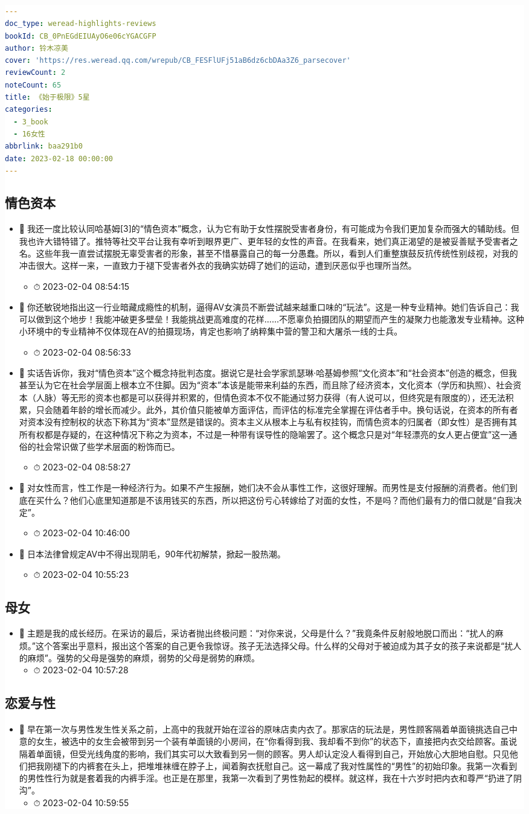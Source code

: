 ```yaml
---
doc_type: weread-highlights-reviews
bookId: CB_0PnEGdEIUAyO6e06cYGACGFP
author: 铃木凉美
cover: 'https://res.weread.qq.com/wrepub/CB_FESFlUFj51aB6dz6cbDAa3Z6_parsecover'
reviewCount: 2
noteCount: 65
title: 《始于极限》5星
categories:
  - 3_book
  - 16女性
abbrlink: baa291b0
date: 2023-02-18 00:00:00
---
```



## 情色资本


- 📌 我还一度比较认同哈基姆[3]的“情色资本”概念，认为它有助于女性摆脱受害者身份，有可能成为令我们更加复杂而强大的辅助线。但我也许大错特错了。推特等社交平台让我有幸听到眼界更广、更年轻的女性的声音。在我看来，她们真正渴望的是被妥善赋予受害者之名。这些年我一直尝试摆脱无辜受害者的形象，甚至不惜暴露自己的每一分愚蠢。所以，看到人们重整旗鼓反抗传统性别歧视，对我的冲击很大。这样一来，一直致力于褪下受害者外衣的我确实妨碍了她们的运动，遭到厌恶似乎也理所当然。 
    - ⏱ 2023-02-04 08:54:15 

- 📌 你还敏锐地指出这一行业暗藏成瘾性的机制，逼得AV女演员不断尝试越来越重口味的“玩法”。这是一种专业精神。她们告诉自己：我可以做到这个地步！我能冲破更多壁垒！我能挑战更高难度的花样……不愿辜负拍摄团队的期望而产生的凝聚力也能激发专业精神。这种小环境中的专业精神不仅体现在AV的拍摄现场，肯定也影响了纳粹集中营的警卫和大屠杀一线的士兵。 
    - ⏱ 2023-02-04 08:56:33 

- 📌 实话告诉你，我对“情色资本”这个概念持批判态度。据说它是社会学家凯瑟琳·哈基姆参照“文化资本”和“社会资本”创造的概念，但我甚至认为它在社会学层面上根本立不住脚。因为“资本”本该是能带来利益的东西，而且除了经济资本，文化资本（学历和执照）、社会资本（人脉）等无形的资本也都是可以获得并积累的，但情色资本不仅不能通过努力获得（有人说可以，但终究是有限度的），还无法积累，只会随着年龄的增长而减少。此外，其价值只能被单方面评估，而评估的标准完全掌握在评估者手中。换句话说，在资本的所有者对资本没有控制权的状态下称其为“资本”显然是错误的。资本主义从根本上与私有权挂钩，而情色资本的归属者（即女性）是否拥有其所有权都是存疑的，在这种情况下称之为资本，不过是一种带有误导性的隐喻罢了。这个概念只是对“年轻漂亮的女人更占便宜”这一通俗的社会常识做了些学术层面的粉饰而已。 
    - ⏱ 2023-02-04 08:58:27 

- 📌 对女性而言，性工作是一种经济行为。如果不产生报酬，她们决不会从事性工作，这很好理解。而男性是支付报酬的消费者。他们到底在买什么？他们心底里知道那是不该用钱买的东西，所以把这份亏心转嫁给了对面的女性，不是吗？而他们最有力的借口就是“自我决定”。 
    - ⏱ 2023-02-04 10:46:00 

- 📌 日本法律曾规定AV中不得出现阴毛，90年代初解禁，掀起一股热潮。 
    - ⏱ 2023-02-04 10:55:23 
## 母女


- 📌 主题是我的成长经历。在采访的最后，采访者抛出终极问题：“对你来说，父母是什么？”我竟条件反射般地脱口而出：“扰人的麻烦。”这个答案出乎意料，报出这个答案的自己更令我惊讶。孩子无法选择父母。什么样的父母对于被迫成为其子女的孩子来说都是“扰人的麻烦”。强势的父母是强势的麻烦，弱势的父母是弱势的麻烦。 
    - ⏱ 2023-02-04 10:57:28 
## 恋爱与性


- 📌 早在第一次与男性发生性关系之前，上高中的我就开始在涩谷的原味店卖内衣了。那家店的玩法是，男性顾客隔着单面镜挑选自己中意的女生，被选中的女生会被带到另一个装有单面镜的小房间，在“你看得到我、我却看不到你”的状态下，直接把内衣交给顾客。虽说隔着单面镜，但受光线角度的影响，我们其实可以大致看到另一侧的顾客。男人却认定没人看得到自己，开始放心大胆地自慰。只见他们把我刚褪下的内裤套在头上，把堆堆袜缠在脖子上，闻着胸衣抚慰自己。这一幕成了我对性属性的“男性”的初始印象。我第一次看到的男性性行为就是套着我的内裤手淫。也正是在那里，我第一次看到了男性勃起的模样。就这样，我在十六岁时把内衣和尊严“扔进了阴沟”。 
    - ⏱ 2023-02-04 10:59:55 
